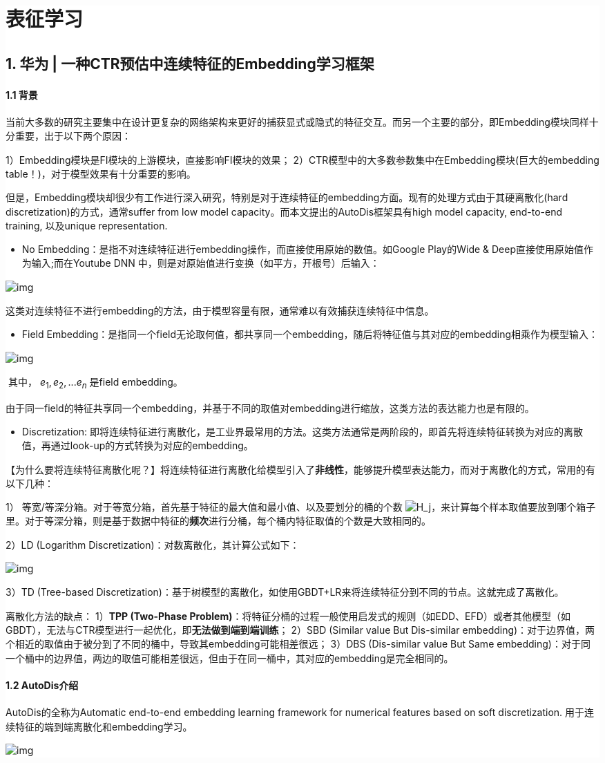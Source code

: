 # 表征学习

## 1. 华为 | 一种CTR预估中连续特征的Embedding学习框架

#### 1.1 背景

当前大多数的研究主要集中在设计更复杂的网络架构来更好的捕获显式或隐式的特征交互。而另一个主要的部分，即Embedding模块同样十分重要，出于以下两个原因：

1）Embedding模块是FI模块的上游模块，直接影响FI模块的效果； 2）CTR模型中的大多数参数集中在Embedding模块(巨大的embedding table！)，对于模型效果有十分重要的影响。

但是，Embedding模块却很少有工作进行深入研究，特别是对于连续特征的embedding方面。现有的处理方式由于其硬离散化(hard discretization)的方式，通常suffer from low model capacity。而本文提出的AutoDis框架具有high model capacity, end-to-end training, 以及unique representation. 

- No Embedding：是指不对连续特征进行embedding操作，而直接使用原始的数值。如Google Play的Wide & Deep直接使用原始值作为输入;而在Youtube DNN 中，则是对原始值进行变换（如平方，开根号）后输入：

![img](https://pic1.zhimg.com/v2-f377e77b4c542178d32abd93d9861c28_b.png)

​        这类对连续特征不进行embedding的方法，由于模型容量有限，通常难以有效捕获连续特征中信息。

- Field Embedding：是指同一个field无论取何值，都共享同一个embedding，随后将特征值与其对应的embedding相乘作为模型输入：

![img](https://pic2.zhimg.com/v2-17a7c017d37624d7fed97dacc98bd60d_b.png)

​                     其中， $e_1,e_2,...e_n$ 是field embedding。

​        由于同一field的特征共享同一个embedding，并基于不同的取值对embedding进行缩放，这类方法的表达能力也是有限的。

- Discretization: 即将连续特征进行离散化，是工业界最常用的方法。这类方法通常是两阶段的，即首先将连续特征转换为对应的离散值，再通过look-up的方式转换为对应的embedding。

​       【为什么要将连续特征离散化呢？】将连续特征进行离散化给模型引入了**非线性**，能够提升模型表达能力，而对于离散化的方式，常用的有以下几种：

1） 等宽/等深分箱。对于等宽分箱，首先基于特征的最大值和最小值、以及要划分的桶的个数 ![H_j](https://www.zhihu.com/equation?tex=H_j)，来计算每个样本取值要放到哪个箱子里。对于等深分箱，则是基于数据中特征的**频次**进行分桶，每个桶内特征取值的个数是大致相同的。

2）LD (Logarithm Discretization)：对数离散化，其计算公式如下：

![img](https://pic2.zhimg.com/v2-217616388385baee2844c4a75dd9d9ed_b.png)

3）TD (Tree-based Discretization)：基于树模型的离散化，如使用GBDT+LR来将连续特征分到不同的节点。这就完成了离散化。

离散化方法的缺点： 1）**TPP (Two-Phase Problem)**：将特征分桶的过程一般使用启发式的规则（如EDD、EFD）或者其他模型（如GBDT），无法与CTR模型进行一起优化，即**无法做到端到端训练**； 2）SBD (Similar value But Dis-similar embedding)：对于边界值，两个相近的取值由于被分到了不同的桶中，导致其embedding可能相差很远； 3）DBS (Dis-similar value But Same embedding)：对于同一个桶中的边界值，两边的取值可能相差很远，但由于在同一桶中，其对应的embedding是完全相同的。

#### 1.2 AutoDis介绍

AutoDis的全称为Automatic end-to-end embedding learning framework for numerical features based on soft discretization. 用于连续特征的端到端离散化和embedding学习。

![img](https://pic4.zhimg.com/v2-d55666c6319dacfb6e541250b996a767_b.png)

